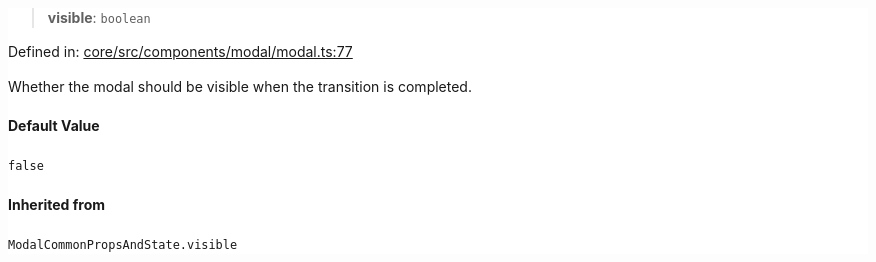 > **visible**: `boolean`

Defined in: [core/src/components/modal/modal.ts:77](https://github.com/AmadeusITGroup/AgnosUI/blob/a529aead48596779c63f6c4711a0c11cf69c0b95/core/src/components/modal/modal.ts#L77)

Whether the modal should be visible when the transition is completed.

#### Default Value

`false`

#### Inherited from

`ModalCommonPropsAndState.visible`
